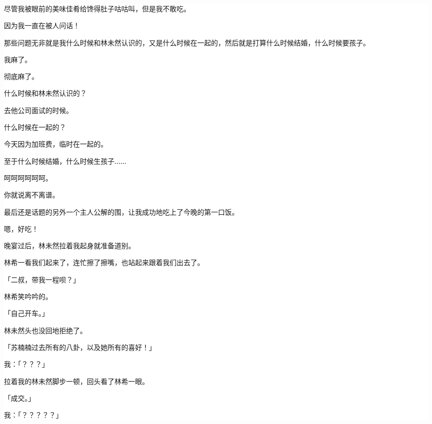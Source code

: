 尽管我被眼前的美味佳肴给馋得肚子咕咕叫，但是我不敢吃。


因为我一直在被人问话！


那些问题无非就是我什么时候和林未然认识的，又是什么时候在一起的，然后就是打算什么时候结婚，什么时候要孩子。


我麻了。


彻底麻了。


什么时候和林未然认识的？


去他公司面试的时候。


什么时候在一起的？


今天因为加班费，临时在一起的。


至于什么时候结婚，什么时候生孩子……


呵呵呵呵呵呵。


你就说离不离谱。


最后还是话题的另外一个主人公解的围，让我成功地吃上了今晚的第一口饭。


嗯，好吃！


晚宴过后，林未然拉着我起身就准备道别。


林希一看我们起来了，连忙擦了擦嘴，也站起来跟着我们出去了。


「二叔，带我一程呗？」


林希笑吟吟的。


「自己开车。」


林未然头也没回地拒绝了。


「苏楠楠过去所有的八卦，以及她所有的喜好！」


我：「？？？」


拉着我的林未然脚步一顿，回头看了林希一眼。


「成交。」


我：「？？？？？」
